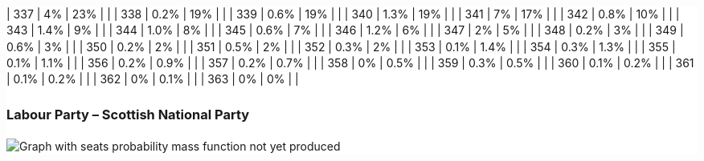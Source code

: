 | 337 | 4% | 23% |  |
| 338 | 0.2% | 19% |  |
| 339 | 0.6% | 19% |  |
| 340 | 1.3% | 19% |  |
| 341 | 7% | 17% |  |
| 342 | 0.8% | 10% |  |
| 343 | 1.4% | 9% |  |
| 344 | 1.0% | 8% |  |
| 345 | 0.6% | 7% |  |
| 346 | 1.2% | 6% |  |
| 347 | 2% | 5% |  |
| 348 | 0.2% | 3% |  |
| 349 | 0.6% | 3% |  |
| 350 | 0.2% | 2% |  |
| 351 | 0.5% | 2% |  |
| 352 | 0.3% | 2% |  |
| 353 | 0.1% | 1.4% |  |
| 354 | 0.3% | 1.3% |  |
| 355 | 0.1% | 1.1% |  |
| 356 | 0.2% | 0.9% |  |
| 357 | 0.2% | 0.7% |  |
| 358 | 0% | 0.5% |  |
| 359 | 0.3% | 0.5% |  |
| 360 | 0.1% | 0.2% |  |
| 361 | 0.1% | 0.2% |  |
| 362 | 0% | 0.1% |  |
| 363 | 0% | 0% |  |

### Labour Party – Scottish National Party

![Graph with seats probability mass function not yet produced](2018-09-27-ComRes-coalitions-seats-pmf-lab–snp.png "Seats Probability Mass Function")

